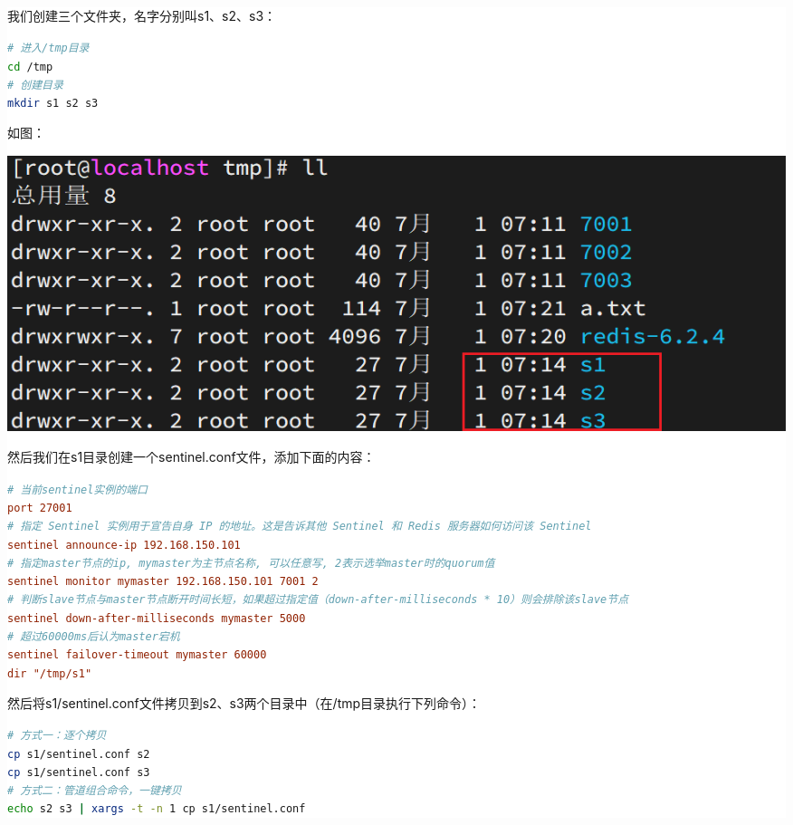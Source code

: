 我们创建三个文件夹，名字分别叫s1、s2、s3：

```sh
# 进入/tmp目录
cd /tmp
# 创建目录
mkdir s1 s2 s3
```

如图：

![image-20210701215534714](img/Redis高级-分布式缓存/image-20210701215534714.png)

然后我们在s1目录创建一个sentinel.conf文件，添加下面的内容：

```ini
# 当前sentinel实例的端口
port 27001 
# 指定 Sentinel 实例用于宣告自身 IP 的地址。这是告诉其他 Sentinel 和 Redis 服务器如何访问该 Sentinel 
sentinel announce-ip 192.168.150.101
# 指定master节点的ip, mymaster为主节点名称, 可以任意写, 2表示选举master时的quorum值
sentinel monitor mymaster 192.168.150.101 7001 2
# 判断slave节点与master节点断开时间长短，如果超过指定值（down-after-milliseconds * 10）则会排除该slave节点
sentinel down-after-milliseconds mymaster 5000
# 超过60000ms后认为master宕机
sentinel failover-timeout mymaster 60000
dir "/tmp/s1"
```



然后将s1/sentinel.conf文件拷贝到s2、s3两个目录中（在/tmp目录执行下列命令）：

```sh
# 方式一：逐个拷贝
cp s1/sentinel.conf s2
cp s1/sentinel.conf s3
# 方式二：管道组合命令，一键拷贝
echo s2 s3 | xargs -t -n 1 cp s1/sentinel.conf
```
